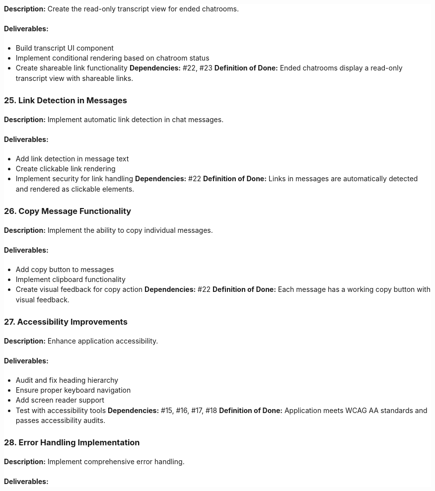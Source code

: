 **Description:** Create the read-only transcript view for ended chatrooms.

#### Deliverables:

- Build transcript UI component
- Implement conditional rendering based on chatroom status
- Create shareable link functionality
  **Dependencies:** #22, #23
  **Definition of Done:** Ended chatrooms display a read-only transcript view with shareable links.

### 25. Link Detection in Messages

**Description:** Implement automatic link detection in chat messages.

#### Deliverables:

- Add link detection in message text
- Create clickable link rendering
- Implement security for link handling
  **Dependencies:** #22
  **Definition of Done:** Links in messages are automatically detected and rendered as clickable elements.

### 26. Copy Message Functionality

**Description:** Implement the ability to copy individual messages.

#### Deliverables:

- Add copy button to messages
- Implement clipboard functionality
- Create visual feedback for copy action
  **Dependencies:** #22
  **Definition of Done:** Each message has a working copy button with visual feedback.

### 27. Accessibility Improvements

**Description:** Enhance application accessibility.

#### Deliverables:

- Audit and fix heading hierarchy
- Ensure proper keyboard navigation
- Add screen reader support
- Test with accessibility tools
  **Dependencies:** #15, #16, #17, #18
  **Definition of Done:** Application meets WCAG AA standards and passes accessibility audits.

### 28. Error Handling Implementation

**Description:** Implement comprehensive error handling.

#### Deliverables:
